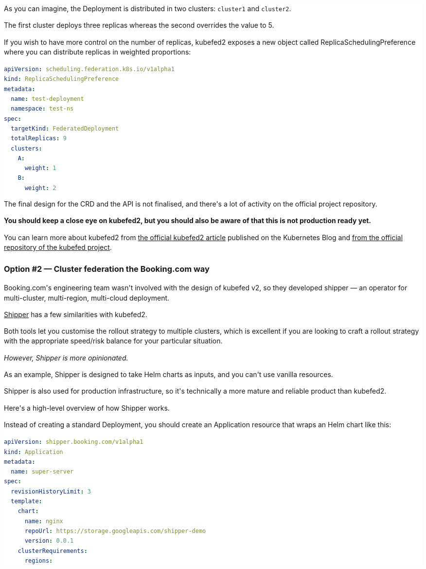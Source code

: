 As you can imagine, the Deployment is distributed in two clusters: `cluster1` and `cluster2`.

The first cluster deploys three replicas whereas the second overrides the value to 5.

If you wish to have more control on the number of replicas, kubefed2 exposes a new object called ReplicaSchedulingPreference where you can distribute replicas in weighted proportions:

```yaml|title=preference.yaml
apiVersion: scheduling.federation.k8s.io/v1alpha1
kind: ReplicaSchedulingPreference
metadata:
  name: test-deployment
  namespace: test-ns
spec:
  targetKind: FederatedDeployment
  totalReplicas: 9
  clusters:
    A:
      weight: 1
    B:
      weight: 2
```

The final design for the CRD and the API is not finalised, and there's a lot of activity on the official project repository.

**You should keep a close eye on kubefed2, but you should also be aware of that this is not production ready yet.**

You can learn more about kubefed2 from [the official kubefed2 article](https://kubernetes.io/blog/2018/12/12/kubernetes-federation-evolution/) published on the Kubernetes Blog and [from the official repository of the kubefed project](https://github.com/kubernetes-sigs/federation-v2).

### Option #2 — Cluster federation the Booking.com way

Booking.com's engineering team wasn't involved with the design of kubefed v2, so they developed shipper — an operator for multi-cluster, multi-region, multi-cloud deployment.

[Shipper](https://github.com/bookingcom/shipper) has a few similarities with kubefed2.

Both tools let you customise the rollout strategy to multiple clusters, which is excellent if you are looking to craft a rollout strategy with the appropriate speed/risk balance for your particular situation.

_However, Shipper is more opinionated._

As an example, Shipper is designed to take Helm charts as inputs, and you can't use vanilla resources.

Shipper is also used for production infrastructure, so it's technically a more mature and reliable product than kubefed2.

Here's a high-level overview of how Shipper works.

Instead of creating a standard Deployment, you should create an Application resource that wraps an Helm chart like this:

```yaml|title=application.yaml
apiVersion: shipper.booking.com/v1alpha1
kind: Application
metadata:
  name: super-server
spec:
  revisionHistoryLimit: 3
  template:
    chart:
      name: nginx
      repoUrl: https://storage.googleapis.com/shipper-demo
      version: 0.0.1
    clusterRequirements:
      regions:
```
